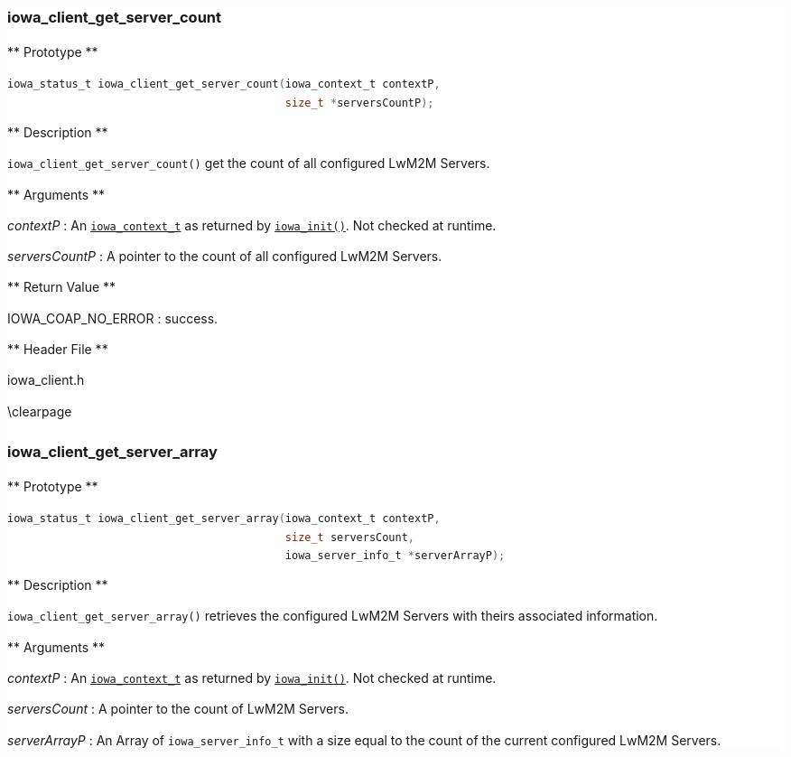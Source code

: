 ### iowa_client_get_server_count

** Prototype **

```c
iowa_status_t iowa_client_get_server_count(iowa_context_t contextP,
                                           size_t *serversCountP);
```
** Description **

`iowa_client_get_server_count()` get the count of all configured LwM2M Servers.

** Arguments **

*contextP*
: An [`iowa_context_t`](CommonAPI.md#iowa_context_t) as returned by [`iowa_init()`](CommonAPI.md#iowa_init). Not checked at runtime.

*serversCountP*
: A pointer to the count of all configured LwM2M Servers.

** Return Value **

IOWA_COAP_NO_ERROR
: success.

** Header File **

iowa_client.h

\clearpage

### iowa_client_get_server_array

** Prototype **

```c
iowa_status_t iowa_client_get_server_array(iowa_context_t contextP,
                                           size_t serversCount,
                                           iowa_server_info_t *serverArrayP);
```
** Description **

`iowa_client_get_server_array()` retrieves the configured LwM2M Servers with theirs associated information.

** Arguments **

*contextP*
: An [`iowa_context_t`](CommonAPI.md#iowa_context_t) as returned by [`iowa_init()`](CommonAPI.md#iowa_init). Not checked at runtime.

*serversCount*
: A pointer to the count of LwM2M Servers.

*serverArrayP*
: An Array of `iowa_server_info_t` with a size equal to the count of the current configured LwM2M Servers.
